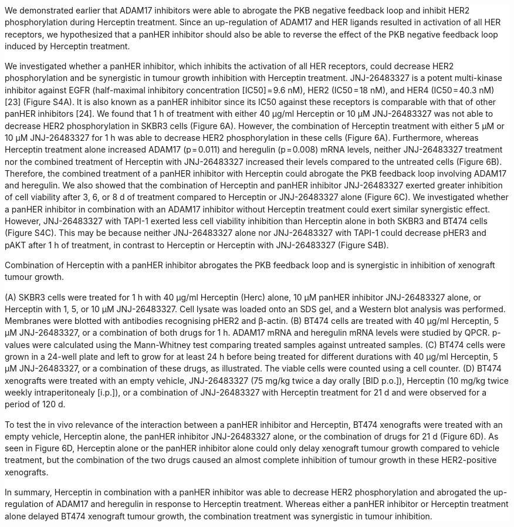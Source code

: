 We demonstrated earlier that ADAM17 inhibitors were able to abrogate the PKB negative feedback loop and inhibit HER2 phosphorylation during Herceptin treatment. Since an up-regulation of ADAM17 and HER ligands resulted in activation of all HER receptors, we hypothesized that a panHER inhibitor should also be able to reverse the effect of the PKB negative feedback loop induced by Herceptin treatment.

We investigated whether a panHER inhibitor, which inhibits the activation of all HER receptors, could decrease HER2 phosphorylation and be synergistic in tumour growth inhibition with Herceptin treatment. JNJ-26483327 is a potent multi-kinase inhibitor against EGFR (half-maximal inhibitory concentration [IC50] = 9.6 nM), HER2 (IC50 = 18 nM), and HER4 (IC50 = 40.3 nM) [23] (Figure S4A). It is also known as a panHER inhibitor since its IC50 against these receptors is comparable with that of other panHER inhibitors [24]. We found that 1 h of treatment with either 40 µg/ml Herceptin or 10 µM JNJ-26483327 was not able to decrease HER2 phosphorylation in SKBR3 cells (Figure 6A). However, the combination of Herceptin treatment with either 5 µM or 10 µM JNJ-26483327 for 1 h was able to decrease HER2 phosphorylation in these cells (Figure 6A). Furthermore, whereas Herceptin treatment alone increased ADAM17 (p = 0.011) and heregulin (p = 0.008) mRNA levels, neither JNJ-26483327 treatment nor the combined treatment of Herceptin with JNJ-26483327 increased their levels compared to the untreated cells (Figure 6B). Therefore, the combined treatment of a panHER inhibitor with Herceptin could abrogate the PKB feedback loop involving ADAM17 and heregulin. We also showed that the combination of Herceptin and panHER inhibitor JNJ-26483327 exerted greater inhibition of cell viability after 3, 6, or 8 d of treatment compared to Herceptin or JNJ-26483327 alone (Figure 6C). We investigated whether a panHER inhibitor in combination with an ADAM17 inhibitor without Herceptin treatment could exert similar synergistic effect. However, JNJ-26483327 with TAPI-1 exerted less cell viability inhibition than Herceptin alone in both SKBR3 and BT474 cells (Figure S4C). This may be because neither JNJ-26483327 alone nor JNJ-26483327 with TAPI-1 could decrease pHER3 and pAKT after 1 h of treatment, in contrast to Herceptin or Herceptin with JNJ-26483327 (Figure S4B).

Combination of Herceptin with a panHER inhibitor abrogates the PKB feedback loop and is synergistic in inhibition of xenograft tumour growth.

(A) SKBR3 cells were treated for 1 h with 40 µg/ml Herceptin (Herc) alone, 10 µM panHER inhibitor JNJ-26483327 alone, or Herceptin with 1, 5, or 10 µM JNJ-26483327. Cell lysate was loaded onto an SDS gel, and a Western blot analysis was performed. Membranes were blotted with antibodies recognising pHER2 and β-actin. (B) BT474 cells are treated with 40 µg/ml Herceptin, 5 µM JNJ-26483327, or a combination of both drugs for 1 h. ADAM17 mRNA and heregulin mRNA levels were studied by QPCR. p-values were calculated using the Mann-Whitney test comparing treated samples against untreated samples. (C) BT474 cells were grown in a 24-well plate and left to grow for at least 24 h before being treated for different durations with 40 µg/ml Herceptin, 5 µM JNJ-26483327, or a combination of these drugs, as illustrated. The viable cells were counted using a cell counter. (D) BT474 xenografts were treated with an empty vehicle, JNJ-26483327 (75 mg/kg twice a day orally [BID p.o.]), Herceptin (10 mg/kg twice weekly intraperitonealy [i.p.]), or a combination of JNJ-26483327 with Herceptin treatment for 21 d and were observed for a period of 120 d.

To test the in vivo relevance of the interaction between a panHER inhibitor and Herceptin, BT474 xenografts were treated with an empty vehicle, Herceptin alone, the panHER inhibitor JNJ-26483327 alone, or the combination of drugs for 21 d (Figure 6D). As seen in Figure 6D, Herceptin alone or the panHER inhibitor alone could only delay xenograft tumour growth compared to vehicle treatment, but the combination of the two drugs caused an almost complete inhibition of tumour growth in these HER2-positive xenografts.

In summary, Herceptin in combination with a panHER inhibitor was able to decrease HER2 phosphorylation and abrogated the up-regulation of ADAM17 and heregulin in response to Herceptin treatment. Whereas either a panHER inhibitor or Herceptin treatment alone delayed BT474 xenograft tumour growth, the combination treatment was synergistic in tumour inhibition.

